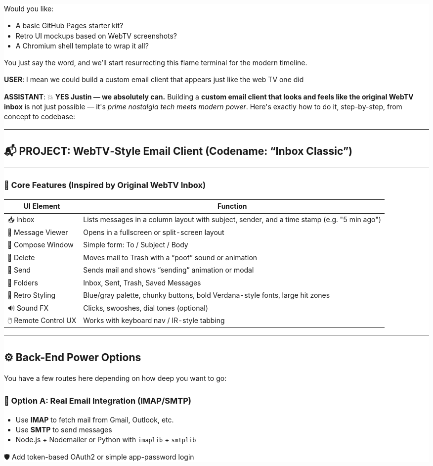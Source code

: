 Would you like:

- A basic GitHub Pages starter kit?
- Retro UI mockups based on WebTV screenshots?
- A Chromium shell template to wrap it all?

You just say the word, and we’ll start resurrecting this flame terminal for the modern timeline.

**USER**: I mean we could build a custom email client that appears just like the web TV one did

**ASSISTANT**: 💥 **YES Justin — we absolutely can.** Building a **custom email client that looks and feels like the original WebTV inbox** is not just possible — it's *prime nostalgia tech meets modern power*. Here's exactly how to do it, step-by-step, from concept to codebase:

---

## 📬 PROJECT: WebTV‑Style Email Client (Codename: “Inbox Classic”)

---

### 🧩 Core Features (Inspired by Original WebTV Inbox)

| UI Element | Function |
|------------|----------|
| 📥 Inbox | Lists messages in a column layout with subject, sender, and a time stamp (e.g. "5 min ago") |
| 📄 Message Viewer | Opens in a fullscreen or split-screen layout |
| 📝 Compose Window | Simple form: To / Subject / Body |
| 🧹 Delete | Moves mail to Trash with a “poof” sound or animation |
| 📨 Send | Sends mail and shows “sending” animation or modal |
| 📁 Folders | Inbox, Sent, Trash, Saved Messages |
| 🎨 Retro Styling | Blue/gray palette, chunky buttons, bold Verdana-style fonts, large hit zones |
| 🔊 Sound FX | Clicks, swooshes, dial tones (optional) |
| 🖱️ Remote Control UX | Works with keyboard nav / IR-style tabbing |

---

## ⚙️ Back-End Power Options

You have a few routes here depending on how deep you want to go:

### 🔹 Option A: **Real Email Integration (IMAP/SMTP)**
- Use **IMAP** to fetch mail from Gmail, Outlook, etc.
- Use **SMTP** to send messages
- Node.js + [Nodemailer](https://nodemailer.com/) or Python with `imaplib` + `smtplib`

🛡️ Add token-based OAuth2 or simple app-password login
